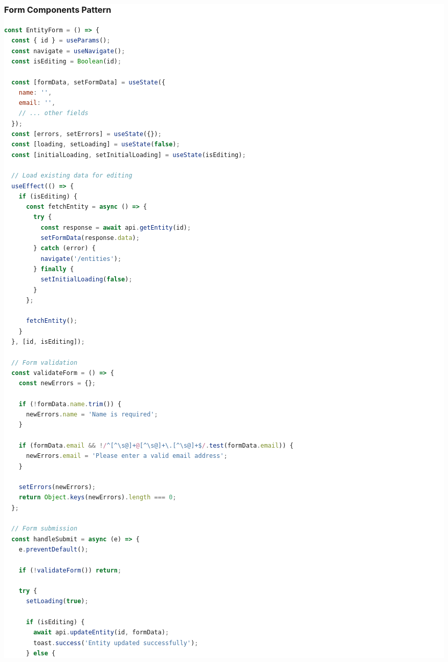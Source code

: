 ### Form Components Pattern
```jsx
const EntityForm = () => {
  const { id } = useParams();
  const navigate = useNavigate();
  const isEditing = Boolean(id);

  const [formData, setFormData] = useState({
    name: '',
    email: '',
    // ... other fields
  });
  const [errors, setErrors] = useState({});
  const [loading, setLoading] = useState(false);
  const [initialLoading, setInitialLoading] = useState(isEditing);

  // Load existing data for editing
  useEffect(() => {
    if (isEditing) {
      const fetchEntity = async () => {
        try {
          const response = await api.getEntity(id);
          setFormData(response.data);
        } catch (error) {
          navigate('/entities');
        } finally {
          setInitialLoading(false);
        }
      };

      fetchEntity();
    }
  }, [id, isEditing]);

  // Form validation
  const validateForm = () => {
    const newErrors = {};

    if (!formData.name.trim()) {
      newErrors.name = 'Name is required';
    }

    if (formData.email && !/^[^\s@]+@[^\s@]+\.[^\s@]+$/.test(formData.email)) {
      newErrors.email = 'Please enter a valid email address';
    }

    setErrors(newErrors);
    return Object.keys(newErrors).length === 0;
  };

  // Form submission
  const handleSubmit = async (e) => {
    e.preventDefault();

    if (!validateForm()) return;

    try {
      setLoading(true);

      if (isEditing) {
        await api.updateEntity(id, formData);
        toast.success('Entity updated successfully');
      } else {
```